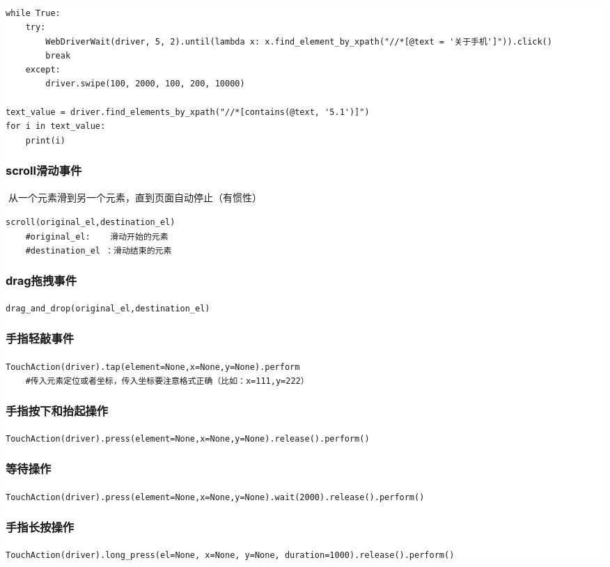 ``` 
while True:
    try:
        WebDriverWait(driver, 5, 2).until(lambda x: x.find_element_by_xpath("//*[@text = '关于手机']")).click()
        break
    except:
        driver.swipe(100, 2000, 100, 200, 10000)

text_value = driver.find_elements_by_xpath("//*[contains(@text, '5.1')]")
for i in text_value:
    print(i)

```

### scroll滑动事件

​	从一个元素滑到另一个元素，直到页面自动停止（有惯性）

``` 
scroll(original_el,destination_el)
	#original_el:    滑动开始的元素
	#destination_el ：滑动结束的元素
```

### drag拖拽事件

``` 
drag_and_drop(original_el,destination_el)
```

### 手指轻敲事件

``` 
TouchAction(driver).tap(element=None,x=None,y=None).perform
	#传入元素定位或者坐标，传入坐标要注意格式正确（比如：x=111,y=222）
```

### 手指按下和抬起操作

``` 
TouchAction(driver).press(element=None,x=None,y=None).release().perform()
```

### 等待操作

``` 
TouchAction(driver).press(element=None,x=None,y=None).wait(2000).release().perform()
```

### 手指长按操作

``` 
TouchAction(driver).long_press(el=None, x=None, y=None, duration=1000).release().perform()
```
